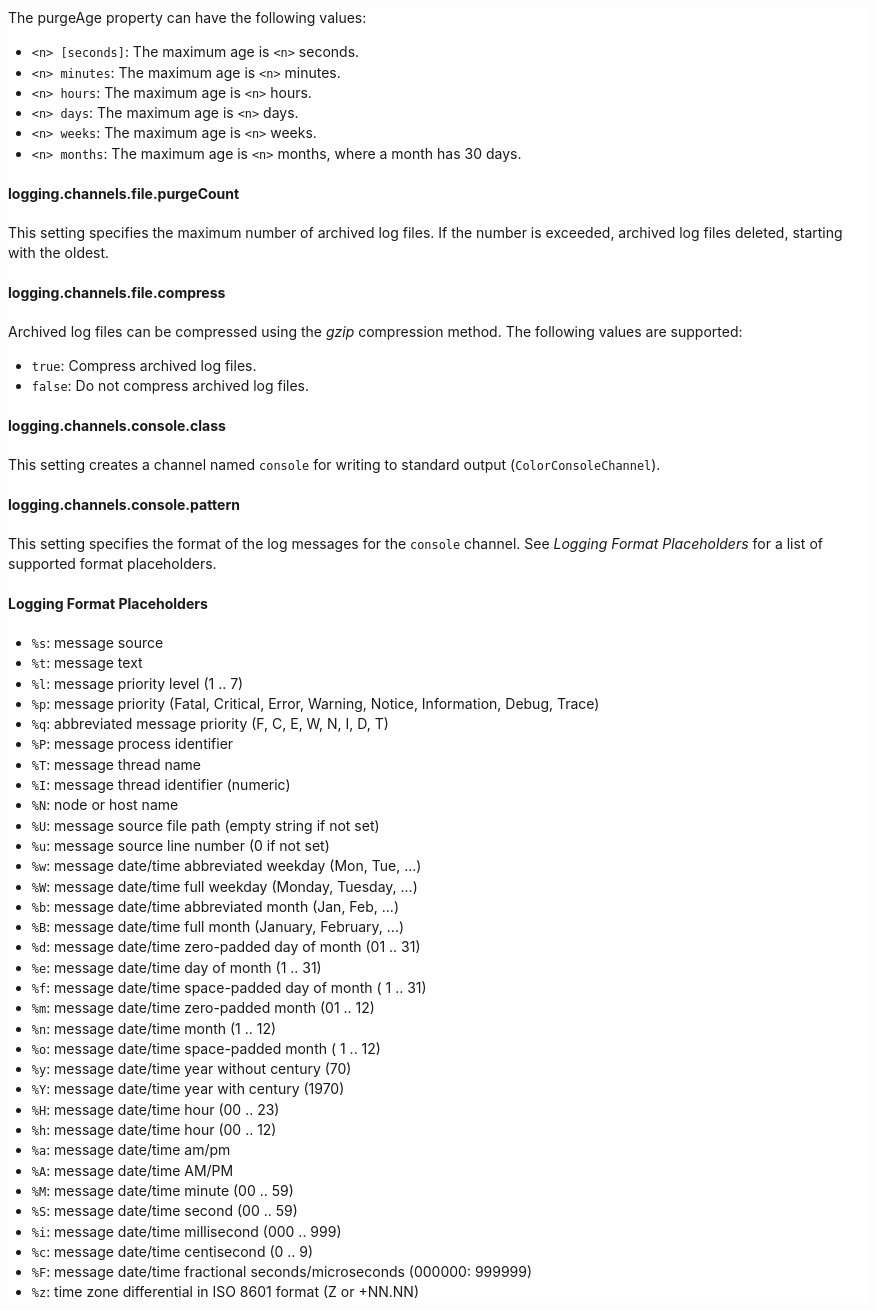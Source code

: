 The purgeAge property can have the following values:

  * `<n> [seconds]`: The maximum age is `<n>` seconds.
  * `<n> minutes`: The maximum age is `<n>` minutes.
  * `<n> hours`: The maximum age is `<n>` hours.
  * `<n> days`: The maximum age is `<n>` days.
  * `<n> weeks`: The maximum age is `<n>` weeks.
  * `<n> months`: The maximum age is `<n>` months, where a month has 30 days.

#### logging.channels.file.purgeCount

This setting specifies the maximum number of archived log files.
If the number is exceeded, archived log files deleted, starting with the oldest.

#### logging.channels.file.compress

Archived log files can be compressed using the *gzip* compression method. The following values are supported:

  * `true`: Compress archived log files.
  * `false`: Do not compress archived log files.

#### logging.channels.console.class

This setting creates a channel named `console` for writing to standard output (`ColorConsoleChannel`).

#### logging.channels.console.pattern

This setting specifies the format of the log messages for the `console` channel.
See *Logging Format Placeholders* for a list of supported format placeholders.

#### Logging Format Placeholders

  * `%s`: message source
  * `%t`: message text
  * `%l`: message priority level (1 .. 7)
  * `%p`: message priority (Fatal, Critical, Error, Warning, Notice, Information, Debug, Trace)
  * `%q`: abbreviated message priority (F, C, E, W, N, I, D, T)
  * `%P`: message process identifier
  * `%T`: message thread name
  * `%I`: message thread identifier (numeric)
  * `%N`: node or host name
  * `%U`: message source file path (empty string if not set)
  * `%u`: message source line number (0 if not set)
  * `%w`: message date/time abbreviated weekday (Mon, Tue, ...)
  * `%W`: message date/time full weekday (Monday, Tuesday, ...)
  * `%b`: message date/time abbreviated month (Jan, Feb, ...)
  * `%B`: message date/time full month (January, February, ...)
  * `%d`: message date/time zero-padded day of month (01 .. 31)
  * `%e`: message date/time day of month (1 .. 31)
  * `%f`: message date/time space-padded day of month ( 1 .. 31)
  * `%m`: message date/time zero-padded month (01 .. 12)
  * `%n`: message date/time month (1 .. 12)
  * `%o`: message date/time space-padded month ( 1 .. 12)
  * `%y`: message date/time year without century (70)
  * `%Y`: message date/time year with century (1970)
  * `%H`: message date/time hour (00 .. 23)
  * `%h`: message date/time hour (00 .. 12)
  * `%a`: message date/time am/pm
  * `%A`: message date/time AM/PM
  * `%M`: message date/time minute (00 .. 59)
  * `%S`: message date/time second (00 .. 59)
  * `%i`: message date/time millisecond (000 .. 999)
  * `%c`: message date/time centisecond (0 .. 9)
  * `%F`: message date/time fractional seconds/microseconds (000000: 999999)
  * `%z`: time zone differential in ISO 8601 format (Z or +NN.NN)